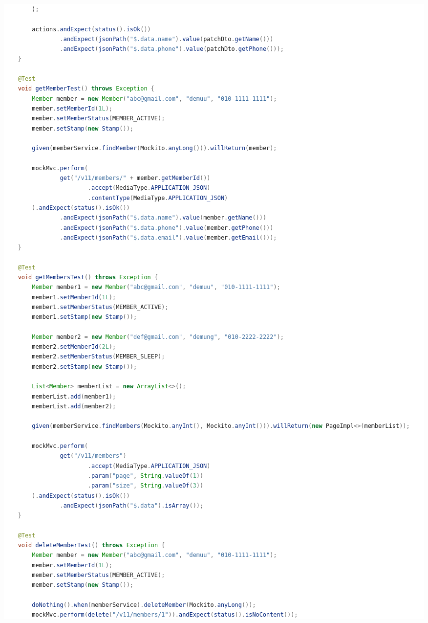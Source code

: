 ```java
        );

        actions.andExpect(status().isOk())
                .andExpect(jsonPath("$.data.name").value(patchDto.getName()))
                .andExpect(jsonPath("$.data.phone").value(patchDto.getPhone()));
    }

    @Test
    void getMemberTest() throws Exception {
        Member member = new Member("abc@gmail.com", "demuu", "010-1111-1111");
        member.setMemberId(1L);
        member.setMemberStatus(MEMBER_ACTIVE);
        member.setStamp(new Stamp());

        given(memberService.findMember(Mockito.anyLong())).willReturn(member);

        mockMvc.perform(
                get("/v11/members/" + member.getMemberId())
                        .accept(MediaType.APPLICATION_JSON)
                        .contentType(MediaType.APPLICATION_JSON)
        ).andExpect(status().isOk())
                .andExpect(jsonPath("$.data.name").value(member.getName()))
                .andExpect(jsonPath("$.data.phone").value(member.getPhone()))
                .andExpect(jsonPath("$.data.email").value(member.getEmail()));
    }

    @Test
    void getMembersTest() throws Exception {
        Member member1 = new Member("abc@gmail.com", "demuu", "010-1111-1111");
        member1.setMemberId(1L);
        member1.setMemberStatus(MEMBER_ACTIVE);
        member1.setStamp(new Stamp());

        Member member2 = new Member("def@gmail.com", "demung", "010-2222-2222");
        member2.setMemberId(2L);
        member2.setMemberStatus(MEMBER_SLEEP);
        member2.setStamp(new Stamp());

        List<Member> memberList = new ArrayList<>();
        memberList.add(member1);
        memberList.add(member2);

        given(memberService.findMembers(Mockito.anyInt(), Mockito.anyInt())).willReturn(new PageImpl<>(memberList));

        mockMvc.perform(
                get("/v11/members")
                        .accept(MediaType.APPLICATION_JSON)
                        .param("page", String.valueOf(1))
                        .param("size", String.valueOf(3))
        ).andExpect(status().isOk())
                .andExpect(jsonPath("$.data").isArray());
    }

    @Test
    void deleteMemberTest() throws Exception {
        Member member = new Member("abc@gmail.com", "demuu", "010-1111-1111");
        member.setMemberId(1L);
        member.setMemberStatus(MEMBER_ACTIVE);
        member.setStamp(new Stamp());

        doNothing().when(memberService).deleteMember(Mockito.anyLong());
        mockMvc.perform(delete("/v11/members/1")).andExpect(status().isNoContent());
```